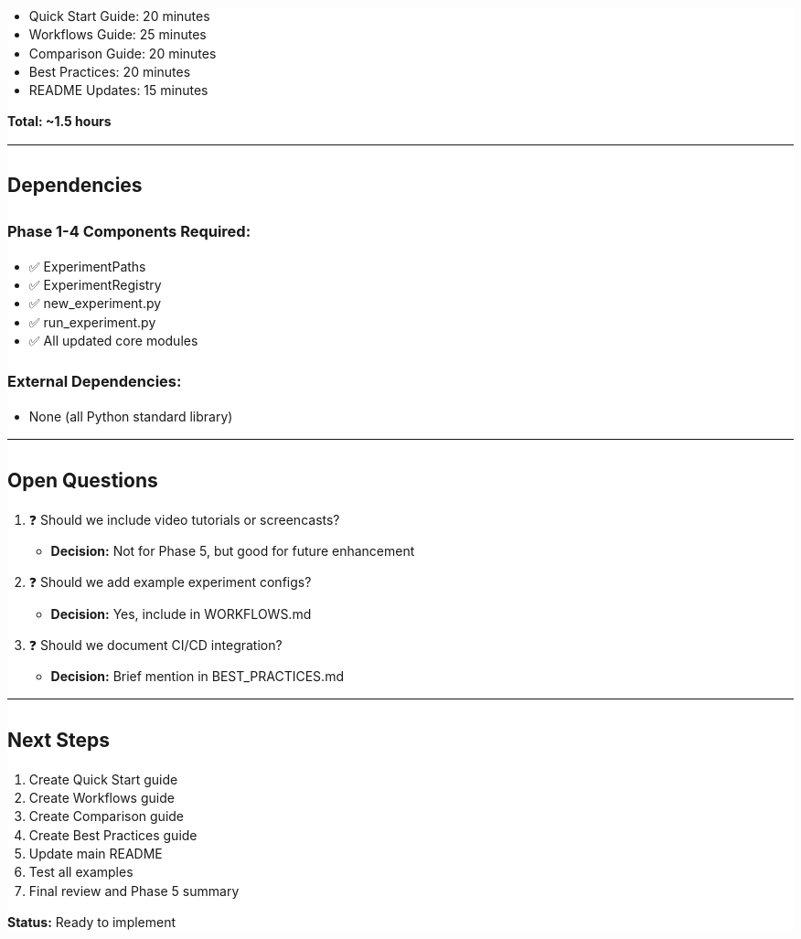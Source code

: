 - Quick Start Guide: 20 minutes
- Workflows Guide: 25 minutes
- Comparison Guide: 20 minutes
- Best Practices: 20 minutes
- README Updates: 15 minutes

**Total: ~1.5 hours**

---

## Dependencies

### Phase 1-4 Components Required:
- ✅ ExperimentPaths
- ✅ ExperimentRegistry
- ✅ new_experiment.py
- ✅ run_experiment.py
- ✅ All updated core modules

### External Dependencies:
- None (all Python standard library)

---

## Open Questions

1. ❓ Should we include video tutorials or screencasts?
   - **Decision:** Not for Phase 5, but good for future enhancement

2. ❓ Should we add example experiment configs?
   - **Decision:** Yes, include in WORKFLOWS.md

3. ❓ Should we document CI/CD integration?
   - **Decision:** Brief mention in BEST_PRACTICES.md

---

## Next Steps

1. Create Quick Start guide
2. Create Workflows guide  
3. Create Comparison guide
4. Create Best Practices guide
5. Update main README
6. Test all examples
7. Final review and Phase 5 summary

**Status:** Ready to implement
